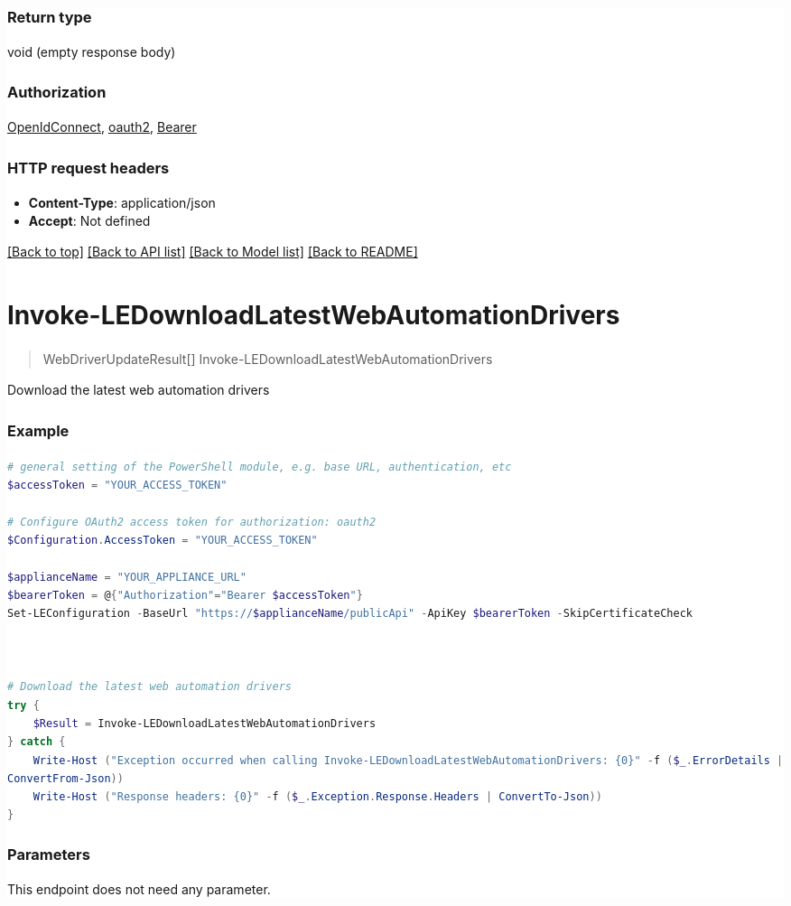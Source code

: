 ### Return type

void (empty response body)

### Authorization

[OpenIdConnect](../README.md#OpenIdConnect), [oauth2](../README.md#oauth2), [Bearer](../README.md#Bearer)

### HTTP request headers

 - **Content-Type**: application/json
 - **Accept**: Not defined

[[Back to top]](#) [[Back to API list]](../README.md#documentation-for-api-endpoints) [[Back to Model list]](../README.md#documentation-for-models) [[Back to README]](../README.md)

<a id="Invoke-LEDownloadLatestWebAutomationDrivers"></a>
# **Invoke-LEDownloadLatestWebAutomationDrivers**
> WebDriverUpdateResult[] Invoke-LEDownloadLatestWebAutomationDrivers<br>

Download the latest web automation drivers

### Example
```powershell
# general setting of the PowerShell module, e.g. base URL, authentication, etc
$accessToken = "YOUR_ACCESS_TOKEN"

# Configure OAuth2 access token for authorization: oauth2
$Configuration.AccessToken = "YOUR_ACCESS_TOKEN"

$applianceName = "YOUR_APPLIANCE_URL"
$bearerToken = @{"Authorization"="Bearer $accessToken"}
Set-LEConfiguration -BaseUrl "https://$applianceName/publicApi" -ApiKey $bearerToken -SkipCertificateCheck



# Download the latest web automation drivers
try {
    $Result = Invoke-LEDownloadLatestWebAutomationDrivers
} catch {
    Write-Host ("Exception occurred when calling Invoke-LEDownloadLatestWebAutomationDrivers: {0}" -f ($_.ErrorDetails | ConvertFrom-Json))
    Write-Host ("Response headers: {0}" -f ($_.Exception.Response.Headers | ConvertTo-Json))
}
```

### Parameters
This endpoint does not need any parameter.
